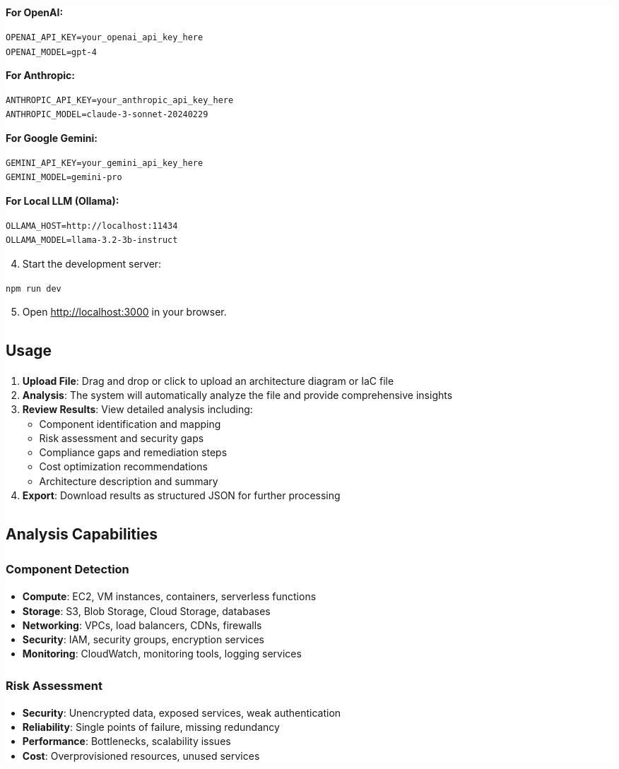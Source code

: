 **For OpenAI:**
```env
OPENAI_API_KEY=your_openai_api_key_here
OPENAI_MODEL=gpt-4
```

**For Anthropic:**
```env
ANTHROPIC_API_KEY=your_anthropic_api_key_here
ANTHROPIC_MODEL=claude-3-sonnet-20240229
```

**For Google Gemini:**
```env
GEMINI_API_KEY=your_gemini_api_key_here
GEMINI_MODEL=gemini-pro
```

**For Local LLM (Ollama):**
```env
OLLAMA_HOST=http://localhost:11434
OLLAMA_MODEL=llama-3.2-3b-instruct
```

4. Start the development server:
```bash
npm run dev
```

5. Open [http://localhost:3000](http://localhost:3000) in your browser.

## Usage

1. **Upload File**: Drag and drop or click to upload an architecture diagram or IaC file
2. **Analysis**: The system will automatically analyze the file and provide comprehensive insights
3. **Review Results**: View detailed analysis including:
   - Component identification and mapping
   - Risk assessment and security gaps
   - Compliance gaps and remediation steps
   - Cost optimization recommendations
   - Architecture description and summary
4. **Export**: Download results as structured JSON for further processing

## Analysis Capabilities

### Component Detection
- **Compute**: EC2, VM instances, containers, serverless functions
- **Storage**: S3, Blob Storage, Cloud Storage, databases
- **Networking**: VPCs, load balancers, CDNs, firewalls
- **Security**: IAM, security groups, encryption services
- **Monitoring**: CloudWatch, monitoring tools, logging services

### Risk Assessment
- **Security**: Unencrypted data, exposed services, weak authentication
- **Reliability**: Single points of failure, missing redundancy
- **Performance**: Bottlenecks, scalability issues
- **Cost**: Overprovisioned resources, unused services
